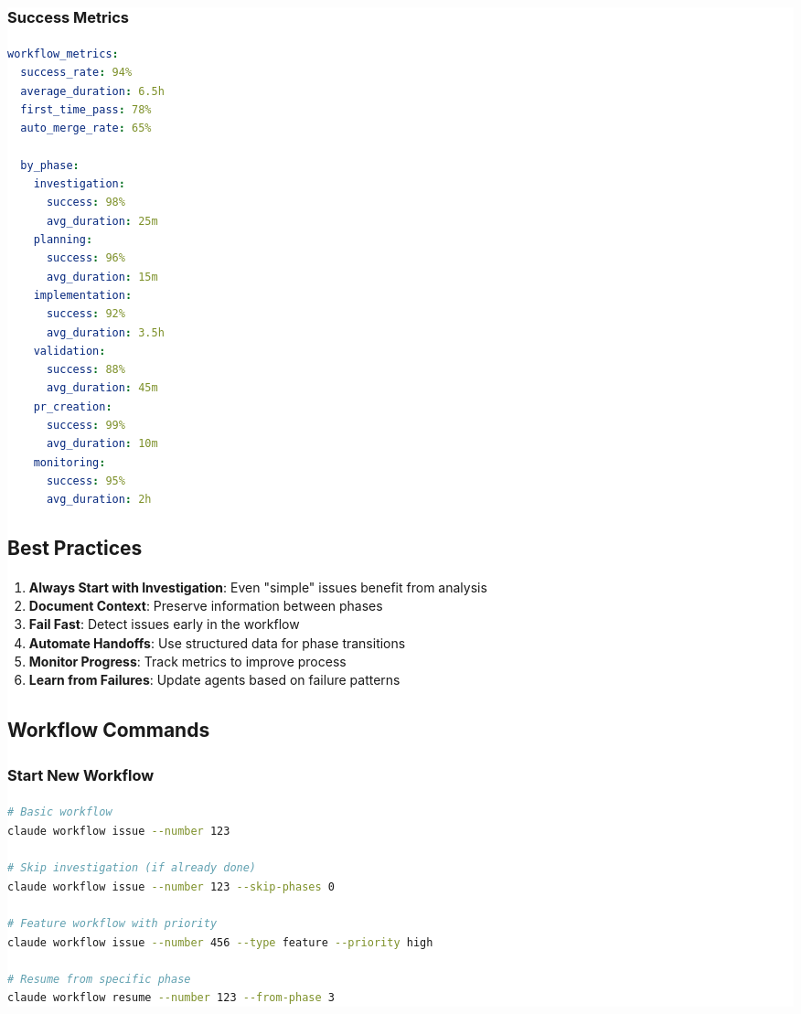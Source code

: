 ### Success Metrics
```yaml
workflow_metrics:
  success_rate: 94%
  average_duration: 6.5h
  first_time_pass: 78%
  auto_merge_rate: 65%

  by_phase:
    investigation:
      success: 98%
      avg_duration: 25m
    planning:
      success: 96%
      avg_duration: 15m
    implementation:
      success: 92%
      avg_duration: 3.5h
    validation:
      success: 88%
      avg_duration: 45m
    pr_creation:
      success: 99%
      avg_duration: 10m
    monitoring:
      success: 95%
      avg_duration: 2h
```

## Best Practices

1. **Always Start with Investigation**: Even "simple" issues benefit from analysis
2. **Document Context**: Preserve information between phases
3. **Fail Fast**: Detect issues early in the workflow
4. **Automate Handoffs**: Use structured data for phase transitions
5. **Monitor Progress**: Track metrics to improve process
6. **Learn from Failures**: Update agents based on failure patterns

## Workflow Commands

### Start New Workflow
```bash
# Basic workflow
claude workflow issue --number 123

# Skip investigation (if already done)
claude workflow issue --number 123 --skip-phases 0

# Feature workflow with priority
claude workflow issue --number 456 --type feature --priority high

# Resume from specific phase
claude workflow resume --number 123 --from-phase 3
```

